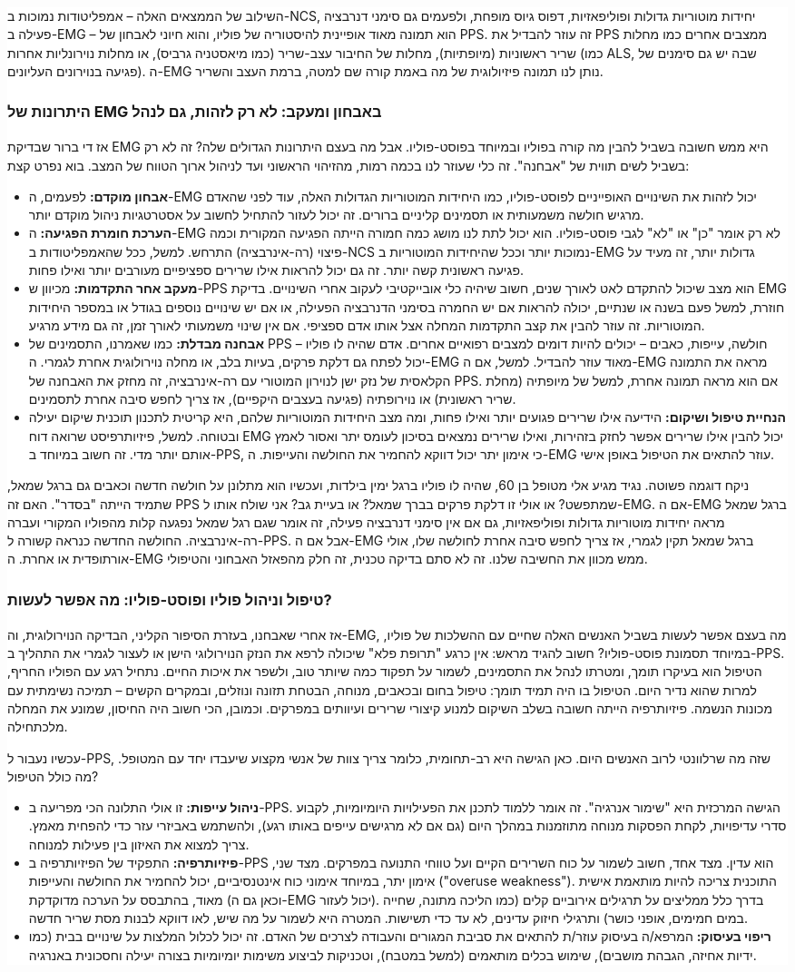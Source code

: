 השילוב של הממצאים האלה – אמפליטודות נמוכות ב-NCS, יחידות מוטוריות גדולות ופוליפאזיות, דפוס גיוס מופחת, ולפעמים גם סימני דנרבציה פעילה ב-EMG – הוא תמונה מאוד אופיינית להיסטוריה של פוליו, והוא חיוני לאבחון של PPS. זה עוזר להבדיל את PPS ממצבים אחרים כמו מחלות שריר ראשוניות (מיופתיות), מחלות של החיבור עצב-שריר (כמו מיאסטניה גרביס), או מחלות נוירונליות אחרות (כמו ALS, שבה יש גם סימנים של פגיעה בנוירונים העליונים). ה-EMG נותן לנו תמונה פיזיולוגית של מה באמת קורה שם למטה, ברמת העצב והשריר.

### **היתרונות של EMG באבחון ומעקב: לא רק לזהות, גם לנהל**

אז די ברור שבדיקת EMG היא ממש חשובה בשביל להבין מה קורה בפוליו ובמיוחד בפוסט-פוליו. אבל מה בעצם היתרונות הגדולים שלה? זה לא רק בשביל לשים תווית של "אבחנה". זה כלי שעוזר לנו בכמה רמות, מהזיהוי הראשוני ועד לניהול ארוך הטווח של המצב. בוא נפרט קצת:
*   **אבחון מוקדם:** לפעמים, ה-EMG יכול לזהות את השינויים האופייניים לפוסט-פוליו, כמו היחידות המוטוריות הגדולות האלה, עוד לפני שהאדם מרגיש חולשה משמעותית או תסמינים קליניים ברורים. זה יכול לעזור להתחיל לחשוב על אסטרטגיות ניהול מוקדם יותר.
*   **הערכת חומרת הפגיעה:** ה-EMG לא רק אומר "כן" או "לא" לגבי פוסט-פוליו. הוא יכול לתת לנו מושג כמה חמורה הייתה הפגיעה המקורית וכמה פיצוי (רה-אינרבציה) התרחש. למשל, ככל שהאמפליטודות ב-NCS נמוכות יותר וככל שהיחידות המוטוריות ב-EMG גדולות יותר, זה מעיד על פגיעה ראשונית קשה יותר. זה גם יכול להראות אילו שרירים ספציפיים מעורבים יותר ואילו פחות.
*   **מעקב אחר התקדמות:** מכיוון ש-PPS הוא מצב שיכול להתקדם לאט לאורך שנים, חשוב שיהיה כלי אובייקטיבי לעקוב אחרי השינויים. בדיקת EMG חוזרת, למשל פעם בשנה או שנתיים, יכולה להראות אם יש החמרה בסימני הדנרבציה הפעילה, או אם יש שינויים נוספים בגודל או במספר היחידות המוטוריות. זה עוזר להבין את קצב התקדמות המחלה אצל אותו אדם ספציפי. אם אין שינוי משמעותי לאורך זמן, זה גם מידע מרגיע.
*   **אבחנה מבדלת:** כמו שאמרנו, התסמינים של PPS – חולשה, עייפות, כאבים – יכולים להיות דומים למצבים רפואיים אחרים. אדם שהיה לו פוליו יכול לפתח גם דלקת פרקים, בעיות בלב, או מחלה נוירולוגית אחרת לגמרי. ה-EMG מאוד עוזר להבדיל. למשל, אם ה-EMG מראה את התמונה הקלאסית של נזק ישן לנוירון המוטורי עם רה-אינרבציה, זה מחזק את האבחנה של PPS. אם הוא מראה תמונה אחרת, למשל של מיופתיה (מחלת שריר ראשונית) או נוירופתיה (פגיעה בעצבים היקפיים), אז צריך לחפש סיבה אחרת לתסמינים.
*   **הנחיית טיפול ושיקום:** הידיעה אילו שרירים פגועים יותר ואילו פחות, ומה מצב היחידות המוטוריות שלהם, היא קריטית לתכנון תוכנית שיקום יעילה ובטוחה. למשל, פיזיותרפיסט שרואה דוח EMG יכול להבין אילו שרירים אפשר לחזק בזהירות, ואילו שרירים נמצאים בסיכון לעומס יתר ואסור לאמץ אותם יותר מדי. זה חשוב במיוחד ב-PPS, כי אימון יתר יכול דווקא להחמיר את החולשה והעייפות. ה-EMG עוזר להתאים את הטיפול באופן אישי.

ניקח דוגמה פשוטה. נגיד מגיע אלי מטופל בן 60, שהיה לו פוליו ברגל ימין בילדות, ועכשיו הוא מתלונן על חולשה חדשה וכאבים גם ברגל שמאל, שתמיד הייתה "בסדר". האם זה PPS שמתפשט? או אולי זו דלקת פרקים בברך שמאל? או בעיית גב? אני שולח אותו ל-EMG. אם ה-EMG ברגל שמאל מראה יחידות מוטוריות גדולות ופוליפאזיות, גם אם אין סימני דנרבציה פעילה, זה אומר שגם רגל שמאל נפגעה קלות מהפוליו המקורי ועברה רה-אינרבציה. החולשה החדשה כנראה קשורה ל-PPS. אבל אם ה-EMG ברגל שמאל תקין לגמרי, אז צריך לחפש סיבה אחרת לחולשה שלו, אולי אורתופדית או אחרת. ה-EMG ממש מכוון את החשיבה שלנו. זה לא סתם בדיקה טכנית, זה חלק מהפאזל האבחוני והטיפולי.

### **טיפול וניהול פוליו ופוסט-פוליו: מה אפשר לעשות?**

אז אחרי שאבחנו, בעזרת הסיפור הקליני, הבדיקה הנוירולוגית, וה-EMG, מה בעצם אפשר לעשות בשביל האנשים האלה שחיים עם ההשלכות של פוליו, במיוחד תסמונת פוסט-פוליו? חשוב להגיד מראש: אין כרגע "תרופת פלא" שיכולה לרפא את הנזק הנוירולוגי הישן או לעצור לגמרי את התהליך ב-PPS. הטיפול הוא בעיקרו תומך, ומטרתו לנהל את התסמינים, לשמור על תפקוד כמה שיותר טוב, ולשפר את איכות החיים. נתחיל רגע עם הפוליו החריף, למרות שהוא נדיר היום. הטיפול בו היה תמיד תומך: טיפול בחום ובכאבים, מנוחה, הבטחת תזונה ונוזלים, ובמקרים הקשים – תמיכה נשימתית עם מכונות הנשמה. פיזיותרפיה הייתה חשובה בשלב השיקום למנוע קיצורי שרירים ועיוותים במפרקים. וכמובן, הכי חשוב היה החיסון, שמונע את המחלה מלכתחילה.

עכשיו נעבור ל-PPS, שזה מה שרלוונטי לרוב האנשים היום. כאן הגישה היא רב-תחומית, כלומר צריך צוות של אנשי מקצוע שיעבדו יחד עם המטופל. מה כולל הטיפול?
*   **ניהול עייפות:** זו אולי התלונה הכי מפריעה ב-PPS. הגישה המרכזית היא "שימור אנרגיה". זה אומר ללמוד לתכנן את הפעילויות היומיומיות, לקבוע סדרי עדיפויות, לקחת הפסקות מנוחה מתוזמנות במהלך היום (גם אם לא מרגישים עייפים באותו רגע), ולהשתמש באביזרי עזר כדי להפחית מאמץ. צריך למצוא את האיזון בין פעילות למנוחה.
*   **פיזיותרפיה:** התפקיד של הפיזיותרפיה ב-PPS הוא עדין. מצד אחד, חשוב לשמור על כוח השרירים הקיים ועל טווחי התנועה במפרקים. מצד שני, אימון יתר, במיוחד אימוני כוח אינטנסיביים, יכול להחמיר את החולשה והעייפות ("overuse weakness"). התוכנית צריכה להיות מותאמת אישית מאוד, בהתבסס על הערכה מדוקדקת (וכאן גם ה-EMG יכול לעזור). בדרך כלל ממליצים על תרגילים אירוביים קלים (כמו הליכה מתונה, שחייה במים חמימים, אופני כושר) ותרגילי חיזוק עדינים, לא עד כדי תשישות. המטרה היא לשמור על מה שיש, לאו דווקא לבנות מסת שריר חדשה.
*   **ריפוי בעיסוק:** המרפא/ה בעיסוק עוזר/ת להתאים את סביבת המגורים והעבודה לצרכים של האדם. זה יכול לכלול המלצות על שינויים בבית (כמו ידיות אחיזה, הגבהת מושבים), שימוש בכלים מותאמים (למשל במטבח), וטכניקות לביצוע משימות יומיומיות בצורה יעילה וחסכונית באנרגיה.